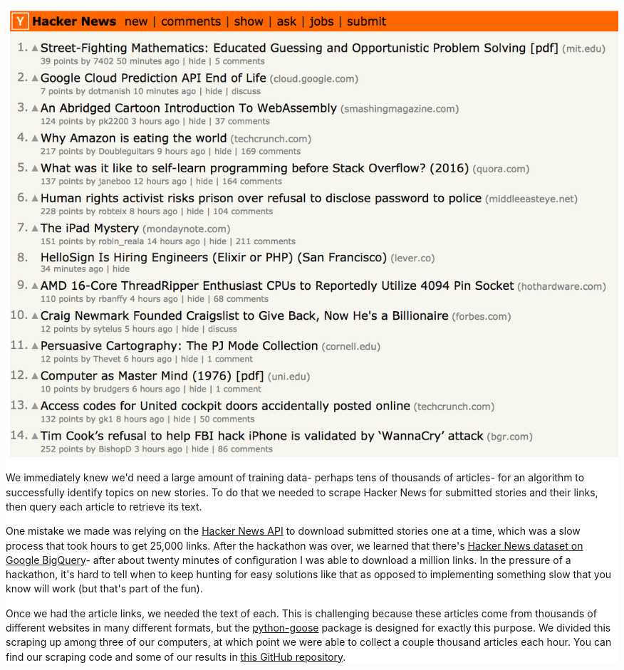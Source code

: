 ![](/images/hackernewsgeneral.png)

We immediately knew we'd need a large amount of training data- perhaps tens of thousands of articles- for an algorithm to successfully identify topics on new stories. To do that we needed to scrape Hacker News for submitted stories and their links, then query each article to retrieve its text.

One mistake we made was relying on the [Hacker News API](https://github.com/HackerNews/API) to download submitted stories one at a time, which was a slow process that took hours to get 25,000 links. After the hackathon was over, we learned that there's [Hacker News dataset on Google BigQuery](https://cloud.google.com/bigquery/public-data/hacker-news)- after about twenty minutes of configuration I was able to download a million links. In the pressure of a hackathon, it's hard to tell when to keep hunting for easy solutions like that as opposed to implementing something slow that you know will work (but that's part of the fun).

Once we had the article links, we needed the text of each. This is challenging because these articles come from thousands of different websites in many different formats, but the [python-goose](https://github.com/grangier/python-goose) package is designed for exactly this purpose. We divided this scraping up among three of our computers, at which point we were able to collect a couple thousand articles each hour. You can find our scraping code and some of our results in [this GitHub repository](https://github.com/dodger487/scrape_hn).
